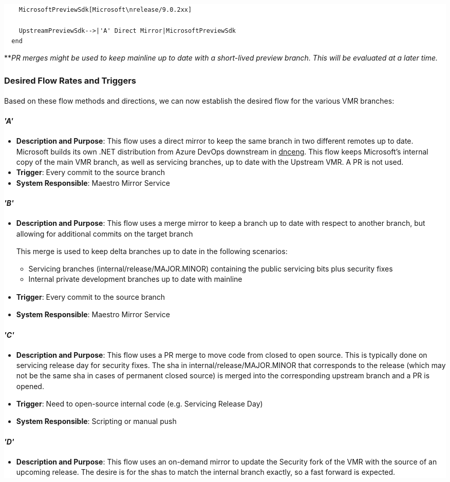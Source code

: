 ```mermaid
    MicrosoftPreviewSdk[Microsoft\nrelease/9.0.2xx]

    UpstreamPreviewSdk-->|'A' Direct Mirror|MicrosoftPreviewSdk
  end
```
***PR merges might be used to keep mainline up to date with a short-lived preview branch. This will be evaluated at a later time.*

### Desired Flow Rates and Triggers

Based on these flow methods and directions, we can now establish the desired flow for the various VMR branches:

#### *'A'*

- **Description and Purpose**: This flow uses a direct mirror to keep the same branch in two different remotes up to date. Microsoft builds its own .NET distribution from Azure DevOps downstream in [dnceng](https://dev.azure.com/dnceng/internal). This flow keeps Microsoft’s internal copy of the main VMR branch, as well as servicing branches, up to date with the Upstream VMR. A PR is not used.
- **Trigger**: Every commit to the source branch
- **System Responsible**: Maestro Mirror Service

#### *'B'*

- **Description and Purpose**:
  This flow uses a merge mirror to keep a branch up to date with respect to another branch, but allowing for additional commits on the target branch

  This merge is used to keep delta branches up to date in the following scenarios:
  -	Servicing branches (internal/release/MAJOR.MINOR) containing the public servicing bits plus security fixes
  -	Internal private development branches up to date with mainline

- **Trigger**: Every commit to the source branch
- **System Responsible**: Maestro Mirror Service

#### *'C'*

- **Description and Purpose**:
  This flow uses a PR merge to move code from closed to open source. This is typically done on servicing release day for security fixes. The sha in internal/release/MAJOR.MINOR that corresponds to the release (which may not be the same sha in cases of permanent closed source) is merged into the corresponding upstream branch and a PR is opened.

- **Trigger**: Need to open-source internal code (e.g. Servicing Release Day)
- **System Responsible**: Scripting or manual push

#### *'D'*

- **Description and Purpose**:
  This flow uses an on-demand mirror to update the Security fork of the VMR with the source of an upcoming release. The desire is for the shas to match the internal branch exactly, so a fast forward is expected.
